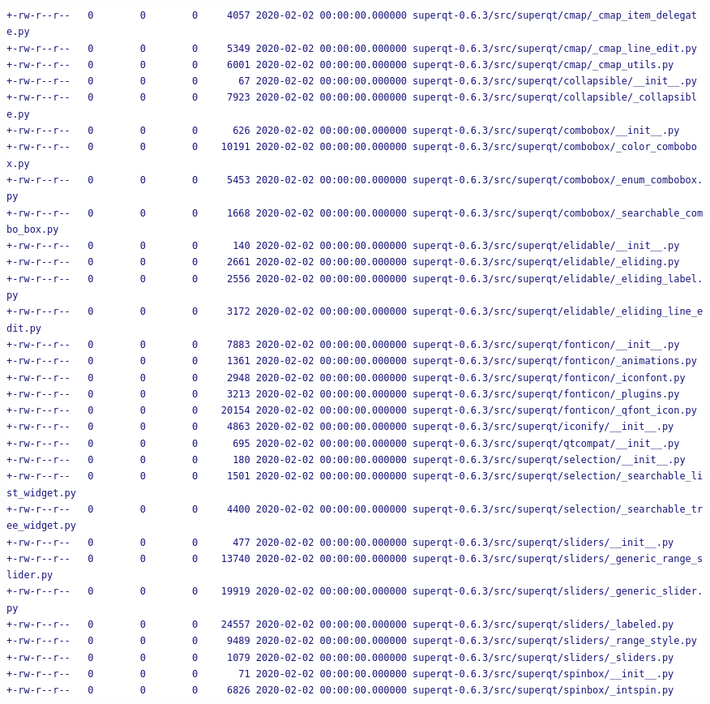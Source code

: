 ```diff
+-rw-r--r--   0        0        0     4057 2020-02-02 00:00:00.000000 superqt-0.6.3/src/superqt/cmap/_cmap_item_delegate.py
+-rw-r--r--   0        0        0     5349 2020-02-02 00:00:00.000000 superqt-0.6.3/src/superqt/cmap/_cmap_line_edit.py
+-rw-r--r--   0        0        0     6001 2020-02-02 00:00:00.000000 superqt-0.6.3/src/superqt/cmap/_cmap_utils.py
+-rw-r--r--   0        0        0       67 2020-02-02 00:00:00.000000 superqt-0.6.3/src/superqt/collapsible/__init__.py
+-rw-r--r--   0        0        0     7923 2020-02-02 00:00:00.000000 superqt-0.6.3/src/superqt/collapsible/_collapsible.py
+-rw-r--r--   0        0        0      626 2020-02-02 00:00:00.000000 superqt-0.6.3/src/superqt/combobox/__init__.py
+-rw-r--r--   0        0        0    10191 2020-02-02 00:00:00.000000 superqt-0.6.3/src/superqt/combobox/_color_combobox.py
+-rw-r--r--   0        0        0     5453 2020-02-02 00:00:00.000000 superqt-0.6.3/src/superqt/combobox/_enum_combobox.py
+-rw-r--r--   0        0        0     1668 2020-02-02 00:00:00.000000 superqt-0.6.3/src/superqt/combobox/_searchable_combo_box.py
+-rw-r--r--   0        0        0      140 2020-02-02 00:00:00.000000 superqt-0.6.3/src/superqt/elidable/__init__.py
+-rw-r--r--   0        0        0     2661 2020-02-02 00:00:00.000000 superqt-0.6.3/src/superqt/elidable/_eliding.py
+-rw-r--r--   0        0        0     2556 2020-02-02 00:00:00.000000 superqt-0.6.3/src/superqt/elidable/_eliding_label.py
+-rw-r--r--   0        0        0     3172 2020-02-02 00:00:00.000000 superqt-0.6.3/src/superqt/elidable/_eliding_line_edit.py
+-rw-r--r--   0        0        0     7883 2020-02-02 00:00:00.000000 superqt-0.6.3/src/superqt/fonticon/__init__.py
+-rw-r--r--   0        0        0     1361 2020-02-02 00:00:00.000000 superqt-0.6.3/src/superqt/fonticon/_animations.py
+-rw-r--r--   0        0        0     2948 2020-02-02 00:00:00.000000 superqt-0.6.3/src/superqt/fonticon/_iconfont.py
+-rw-r--r--   0        0        0     3213 2020-02-02 00:00:00.000000 superqt-0.6.3/src/superqt/fonticon/_plugins.py
+-rw-r--r--   0        0        0    20154 2020-02-02 00:00:00.000000 superqt-0.6.3/src/superqt/fonticon/_qfont_icon.py
+-rw-r--r--   0        0        0     4863 2020-02-02 00:00:00.000000 superqt-0.6.3/src/superqt/iconify/__init__.py
+-rw-r--r--   0        0        0      695 2020-02-02 00:00:00.000000 superqt-0.6.3/src/superqt/qtcompat/__init__.py
+-rw-r--r--   0        0        0      180 2020-02-02 00:00:00.000000 superqt-0.6.3/src/superqt/selection/__init__.py
+-rw-r--r--   0        0        0     1501 2020-02-02 00:00:00.000000 superqt-0.6.3/src/superqt/selection/_searchable_list_widget.py
+-rw-r--r--   0        0        0     4400 2020-02-02 00:00:00.000000 superqt-0.6.3/src/superqt/selection/_searchable_tree_widget.py
+-rw-r--r--   0        0        0      477 2020-02-02 00:00:00.000000 superqt-0.6.3/src/superqt/sliders/__init__.py
+-rw-r--r--   0        0        0    13740 2020-02-02 00:00:00.000000 superqt-0.6.3/src/superqt/sliders/_generic_range_slider.py
+-rw-r--r--   0        0        0    19919 2020-02-02 00:00:00.000000 superqt-0.6.3/src/superqt/sliders/_generic_slider.py
+-rw-r--r--   0        0        0    24557 2020-02-02 00:00:00.000000 superqt-0.6.3/src/superqt/sliders/_labeled.py
+-rw-r--r--   0        0        0     9489 2020-02-02 00:00:00.000000 superqt-0.6.3/src/superqt/sliders/_range_style.py
+-rw-r--r--   0        0        0     1079 2020-02-02 00:00:00.000000 superqt-0.6.3/src/superqt/sliders/_sliders.py
+-rw-r--r--   0        0        0       71 2020-02-02 00:00:00.000000 superqt-0.6.3/src/superqt/spinbox/__init__.py
+-rw-r--r--   0        0        0     6826 2020-02-02 00:00:00.000000 superqt-0.6.3/src/superqt/spinbox/_intspin.py
```